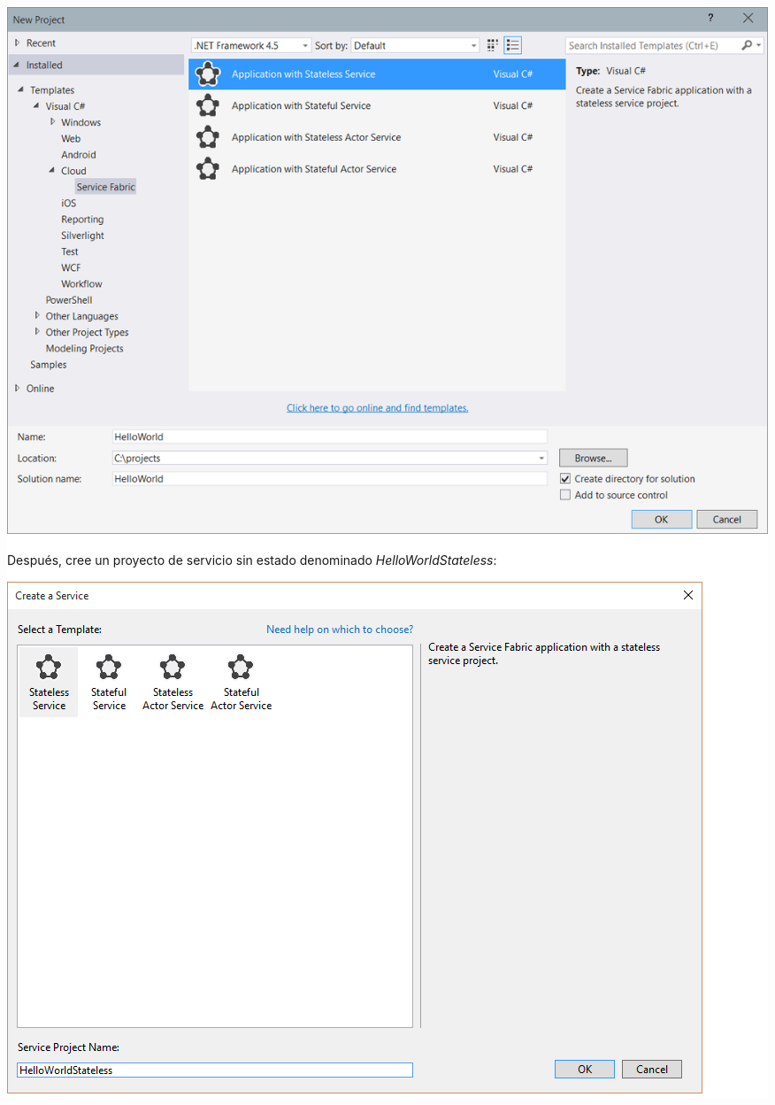 ![Uso del cuadro de diálogo Nuevo proyecto para crear una nueva aplicación de Service Fabric](media/service-fabric-reliable-services-quick-start/hello-stateless-NewProject.png)

Después, cree un proyecto de servicio sin estado denominado *HelloWorldStateless*:

![En el segundo cuadro de diálogo, cree un proyecto de servicio sin estado.](media/service-fabric-reliable-services-quick-start/hello-stateless-NewProject2.png)